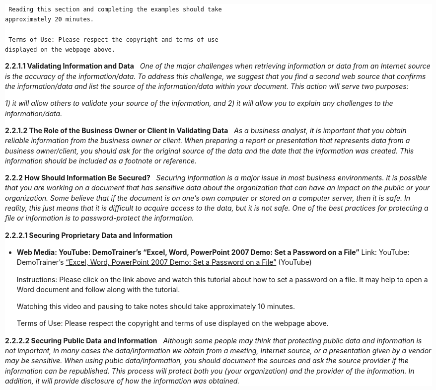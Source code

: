      Reading this section and completing the examples should take
    approximately 20 minutes.  
      
     Terms of Use: Please respect the copyright and terms of use
    displayed on the webpage above.

**2.2.1.1 Validating Information and Data** <span id="2.2.1.1"></span> 
*One of the major challenges when retrieving information or data from an
Internet source is the accuracy of the information/data. To address this
challenge, we suggest that you find a second web source that confirms
the information/data and list the source of the information/data within
your document. This action will serve two purposes:*  
  
 *1) it will allow others to validate your source of the information,
and 2) it will allow you to explain any challenges to the
information/data.*

**2.2.1.2 The Role of the Business Owner or Client in Validating Data**
<span id="2.2.1.2"></span> 
*As a business analyst, it is important that you obtain reliable
information from the business owner or client. When preparing a report
or presentation that represents data from a business owner/client, you
should ask for the original source of the data and the date that the
information was created. This information should be included as a
footnote or reference.*

**2.2.2 How Should Information Be Secured?** <span id="2.2.2"></span> 
*Securing information is a major issue in most business environments. It
is possible that you are working on a document that has sensitive data
about the organization that can have an impact on the public or your
organization. Some believe that if the document is on one’s own computer
or stored on a computer server, then it is safe. In reality, this just
means that it is difficult to acquire access to the data, but it is not
safe. One of the best practices for protecting a file or information is
to password-protect the information.*

**2.2.2.1 Securing Proprietary Data and Information** <span
id="2.2.2.1"></span> 
-   **Web Media: YouTube: DemoTrainer’s “Excel, Word, PowerPoint 2007
    Demo: Set a Password on a File”**
    Link: YouTube: DemoTrainer’s [“Excel, Word, PowerPoint 2007 Demo:
    Set a Password on a
    File”](http://www.youtube.com/watch?v=zgIcg9tkwRI) (YouTube)  
      
     Instructions: Please click on the link above and watch this
    tutorial about how to set a password on a file. It may help to open
    a Word document and follow along with the tutorial.  
      
     Watching this video and pausing to take notes should take
    approximately 10 minutes.  
      
     Terms of Use: Please respect the copyright and terms of use
    displayed on the webpage above.

**2.2.2.2 Securing Public Data and Information** <span
id="2.2.2.2"></span> 
*Although some people may think that protecting public data and
information is not important, in many cases the data/information we
obtain from a meeting, Internet source, or a presentation given by a
vendor may be sensitive. When using pubic data/information, you should
document the sources and ask the source provider if the information can
be republished. This process will protect both you (your organization)
and the provider of the information. In addition, it will provide
disclosure of how the information was obtained.*
